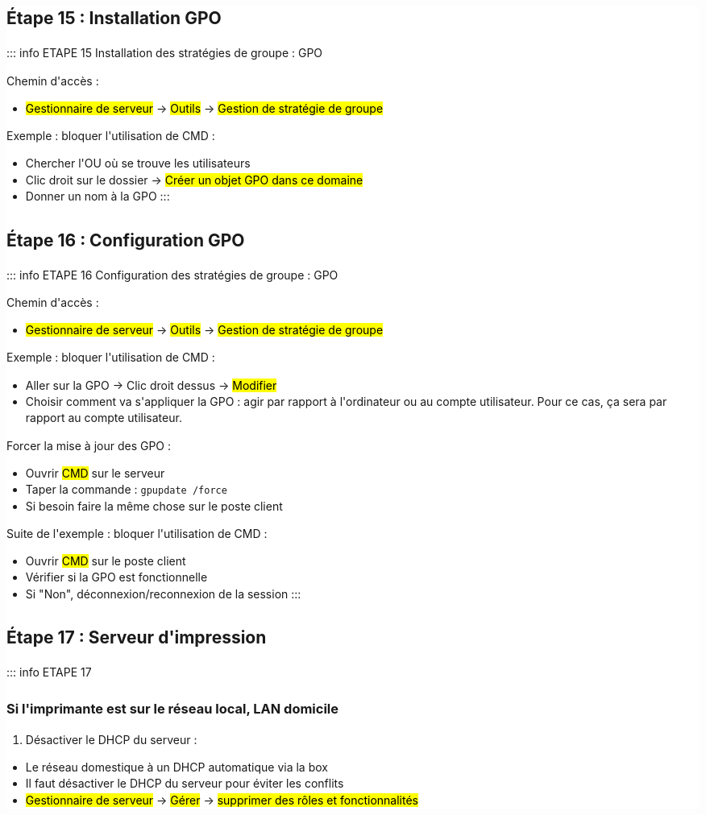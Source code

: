 ## Étape 15 : Installation GPO

::: info ETAPE 15
Installation des stratégies de groupe : GPO

Chemin d'accès :
- <mark>Gestionnaire de serveur</mark> → <mark>Outils</mark> → <mark>Gestion de stratégie de groupe</mark>

Exemple : bloquer l'utilisation de CMD :
- Chercher l'OU où se trouve les utilisateurs
- Clic droit sur le dossier → <mark>Créer un objet GPO dans ce domaine</mark>
- Donner un nom à la GPO
:::

## Étape 16 : Configuration GPO

::: info ETAPE 16
Configuration des stratégies de groupe : GPO

Chemin d'accès :
- <mark>Gestionnaire de serveur</mark> → <mark>Outils</mark> → <mark>Gestion de stratégie de groupe</mark>

Exemple : bloquer l'utilisation de CMD :
- Aller sur la GPO → Clic droit dessus → <mark>Modifier</mark>
- Choisir comment va s'appliquer la GPO : agir par rapport à l'ordinateur ou au compte utilisateur. Pour ce cas, ça sera par rapport au compte utilisateur.

Forcer la mise à jour des GPO :
- Ouvrir <mark>CMD</mark> sur le serveur
- Taper la commande : `gpupdate /force`
- Si besoin faire la même chose sur le poste client

Suite de l'exemple : bloquer l'utilisation de CMD :
- Ouvrir <mark>CMD</mark> sur le poste client
- Vérifier si la GPO est fonctionnelle
- Si "Non", déconnexion/reconnexion de la session
:::

## Étape 17 : Serveur d'impression

::: info ETAPE 17

### Si l'imprimante est sur le réseau local, LAN domicile <br>

1. Désactiver le DHCP du serveur :
- Le réseau domestique à un DHCP automatique via la box
- Il faut désactiver le DHCP du serveur pour éviter les conflits
- <mark>Gestionnaire de serveur</mark> → <mark>Gérer</mark> → <mark>supprimer des rôles et fonctionnalités</mark>
